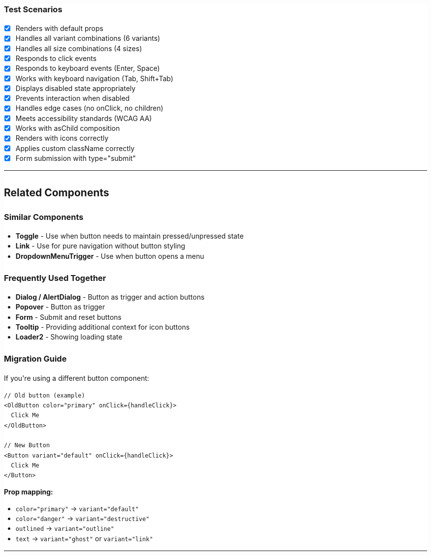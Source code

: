 ### Test Scenarios
- [x] Renders with default props
- [x] Handles all variant combinations (6 variants)
- [x] Handles all size combinations (4 sizes)
- [x] Responds to click events
- [x] Responds to keyboard events (Enter, Space)
- [x] Works with keyboard navigation (Tab, Shift+Tab)
- [x] Displays disabled state appropriately
- [x] Prevents interaction when disabled
- [x] Handles edge cases (no onClick, no children)
- [x] Meets accessibility standards (WCAG AA)
- [x] Works with asChild composition
- [x] Renders with icons correctly
- [x] Applies custom className correctly
- [x] Form submission with type="submit"

---

## Related Components

### Similar Components
- **Toggle** - Use when button needs to maintain pressed/unpressed state
- **Link** - Use for pure navigation without button styling
- **DropdownMenuTrigger** - Use when button opens a menu

### Frequently Used Together
- **Dialog / AlertDialog** - Button as trigger and action buttons
- **Popover** - Button as trigger
- **Form** - Submit and reset buttons
- **Tooltip** - Providing additional context for icon buttons
- **Loader2** - Showing loading state

### Migration Guide
If you're using a different button component:
```tsx
// Old button (example)
<OldButton color="primary" onClick={handleClick}>
  Click Me
</OldButton>

// New Button
<Button variant="default" onClick={handleClick}>
  Click Me
</Button>
```

**Prop mapping:**
- `color="primary"` → `variant="default"`
- `color="danger"` → `variant="destructive"`
- `outlined` → `variant="outline"`
- `text` → `variant="ghost"` or `variant="link"`

---